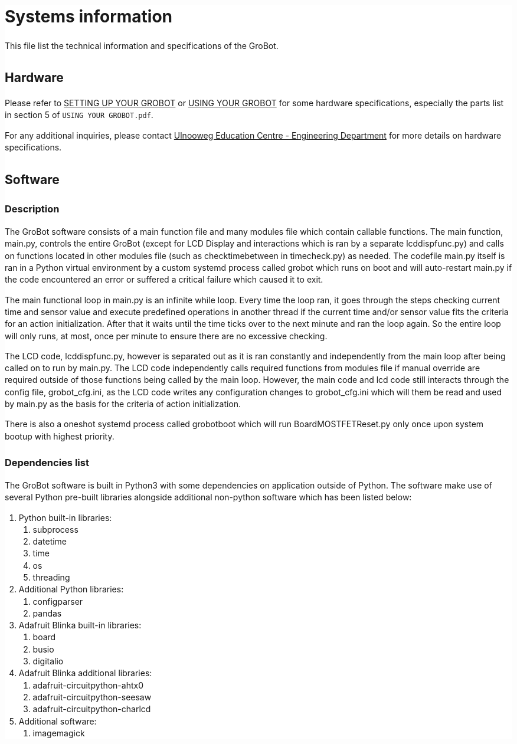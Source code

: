 # Systems information
This file list the technical information and specifications of the GroBot.

## Hardware
Please refer to [SETTING UP YOUR GROBOT](/User_Manual/SETTING%20UP%20YOUR%20GROBOT.pdf) or [USING YOUR GROBOT](/User_Manual/USING%20YOUR%20GROBOT.pdf) for some hardware specifications, especially the parts list in section 5 of `USING YOUR GROBOT.pdf`. 

For any additional inquiries, please contact [Ulnooweg Education Centre - Engineering Department](mailto:engineering@ulnooweg.ca) for more details on hardware specifications.

## Software

### Description
The GroBot software consists of a main function file and many modules file which contain callable functions. The main function, main.py, controls the entire GroBot (except for LCD Display and interactions which is ran by a separate lcddispfunc.py) and calls on functions located in other modules file (such as checktimebetween in timecheck.py) as needed. The codefile main.py itself is ran in a Python virtual environment by a custom systemd process called grobot which runs on boot and will auto-restart main.py if the code encountered an error or suffered a critical failure which caused it to exit. 

The main functional loop in main.py is an infinite while loop. Every time the loop ran, it goes through the steps checking current time and sensor value and execute predefined operations in another thread if the current time and/or sensor value fits the criteria for an action initialization. After that it waits until the time ticks over to the next minute and ran the loop again. So the entire loop will only runs, at most, once per minute to ensure there are no excessive checking. 

The LCD code, lcddispfunc.py, however is separated out as it is ran constantly and independently from the main loop after being called on to run by main.py. The LCD code independently calls required functions from modules file if manual override are required outside of those functions being called by the main loop. However, the main code and lcd code still interacts through the config file, grobot_cfg.ini, as the LCD code writes any configuration changes to grobot_cfg.ini which will them be read and used by main.py as the basis for the criteria of action initialization.

There is also a oneshot systemd process called grobotboot which will run BoardMOSTFETReset.py only once upon system bootup with highest priority.

### Dependencies list
The GroBot software is built in Python3 with some dependencies on application outside of Python. The software make use of several Python pre-built libraries alongside additional non-python software which has been listed below:
1. Python built-in libraries:
   1. subprocess
   2. datetime
   3. time
   4. os
   5. threading
2. Additional Python libraries:
   1. configparser
   2. pandas
3. Adafruit Blinka built-in libraries:
   1. board
   2. busio
   3. digitalio
4. Adafruit Blinka additional libraries:
   1. adafruit-circuitpython-ahtx0
   2. adafruit-circuitpython-seesaw
   3. adafruit-circuitpython-charlcd
5. Additional software:
   1. imagemagick
